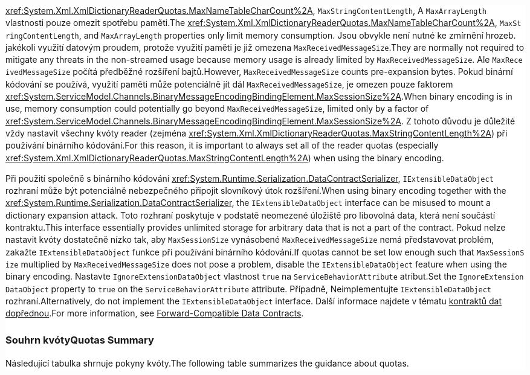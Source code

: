 <span data-ttu-id="e6e8d-323"><xref:System.Xml.XmlDictionaryReaderQuotas.MaxNameTableCharCount%2A>, `MaxStringContentLength`, A `MaxArrayLength` vlastnosti pouze omezit spotřebu paměti.</span><span class="sxs-lookup"><span data-stu-id="e6e8d-323">The <xref:System.Xml.XmlDictionaryReaderQuotas.MaxNameTableCharCount%2A>, `MaxStringContentLength`, and `MaxArrayLength` properties only limit memory consumption.</span></span> <span data-ttu-id="e6e8d-324">Jsou obvykle není nutné ke zmírnění hrozeb. jakékoli využití datovým proudem, protože využití paměti je již omezena `MaxReceivedMessageSize`.</span><span class="sxs-lookup"><span data-stu-id="e6e8d-324">They are normally not required to mitigate any threats in the non-streamed usage because memory usage is already limited by `MaxReceivedMessageSize`.</span></span> <span data-ttu-id="e6e8d-325">Ale `MaxReceivedMessageSize` počítá předběžné rozšíření bajtů.</span><span class="sxs-lookup"><span data-stu-id="e6e8d-325">However, `MaxReceivedMessageSize` counts pre-expansion bytes.</span></span> <span data-ttu-id="e6e8d-326">Pokud binární kódování se používá, využití paměti může potenciálně jít dál `MaxReceivedMessageSize`, je omezen pouze faktorem <xref:System.ServiceModel.Channels.BinaryMessageEncodingBindingElement.MaxSessionSize%2A>.</span><span class="sxs-lookup"><span data-stu-id="e6e8d-326">When binary encoding is in use, memory consumption could potentially go beyond `MaxReceivedMessageSize`, limited only by a factor of <xref:System.ServiceModel.Channels.BinaryMessageEncodingBindingElement.MaxSessionSize%2A>.</span></span> <span data-ttu-id="e6e8d-327">Z tohoto důvodu je důležité vždy nastavit všechny kvóty reader (zejména <xref:System.Xml.XmlDictionaryReaderQuotas.MaxStringContentLength%2A>) při používání binárního kódování.</span><span class="sxs-lookup"><span data-stu-id="e6e8d-327">For this reason, it is important to always set all of the reader quotas (especially <xref:System.Xml.XmlDictionaryReaderQuotas.MaxStringContentLength%2A>) when using the binary encoding.</span></span>

<span data-ttu-id="e6e8d-328">Při použití společně s binárního kódování <xref:System.Runtime.Serialization.DataContractSerializer>, `IExtensibleDataObject` rozhraní může být potenciálně nebezpečného připojit slovníkový útok rozšíření.</span><span class="sxs-lookup"><span data-stu-id="e6e8d-328">When using binary encoding together with the <xref:System.Runtime.Serialization.DataContractSerializer>, the `IExtensibleDataObject` interface can be misused to mount a dictionary expansion attack.</span></span> <span data-ttu-id="e6e8d-329">Toto rozhraní poskytuje v podstatě neomezené úložiště pro libovolná data, která není součástí kontraktu.</span><span class="sxs-lookup"><span data-stu-id="e6e8d-329">This interface essentially provides unlimited storage for arbitrary data that is not a part of the contract.</span></span> <span data-ttu-id="e6e8d-330">Pokud nelze nastavit kvóty dostatečně nízko tak, aby `MaxSessionSize` vynásobené `MaxReceivedMessageSize` nemá představovat problém, zakažte `IExtensibleDataObject` funkce při používání binárního kódování.</span><span class="sxs-lookup"><span data-stu-id="e6e8d-330">If quotas cannot be set low enough such that `MaxSessionSize` multiplied by `MaxReceivedMessageSize` does not pose a problem, disable the `IExtensibleDataObject` feature when using the binary encoding.</span></span> <span data-ttu-id="e6e8d-331">Nastavte `IgnoreExtensionDataObject` vlastnost `true` na `ServiceBehaviorAttribute` atribut.</span><span class="sxs-lookup"><span data-stu-id="e6e8d-331">Set the `IgnoreExtensionDataObject` property to `true` on the `ServiceBehaviorAttribute` attribute.</span></span> <span data-ttu-id="e6e8d-332">Případně, Neimplementujte `IExtensibleDataObject` rozhraní.</span><span class="sxs-lookup"><span data-stu-id="e6e8d-332">Alternatively, do not implement the `IExtensibleDataObject` interface.</span></span> <span data-ttu-id="e6e8d-333">Další informace najdete v tématu [kontraktů dat dopřednou](../../../../docs/framework/wcf/feature-details/forward-compatible-data-contracts.md).</span><span class="sxs-lookup"><span data-stu-id="e6e8d-333">For more information, see [Forward-Compatible Data Contracts](../../../../docs/framework/wcf/feature-details/forward-compatible-data-contracts.md).</span></span>

### <a name="quotas-summary"></a><span data-ttu-id="e6e8d-334">Souhrn kvóty</span><span class="sxs-lookup"><span data-stu-id="e6e8d-334">Quotas Summary</span></span>

<span data-ttu-id="e6e8d-335">Následující tabulka shrnuje pokyny kvóty.</span><span class="sxs-lookup"><span data-stu-id="e6e8d-335">The following table summarizes the guidance about quotas.</span></span>
